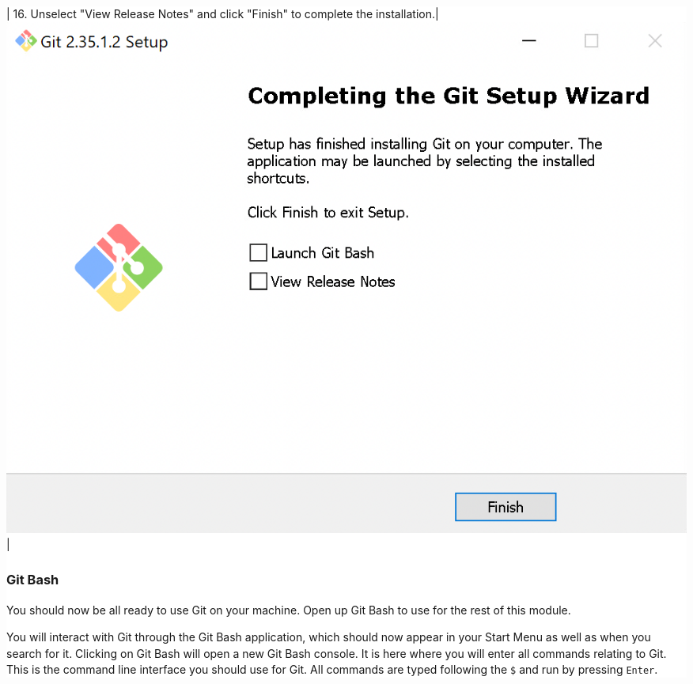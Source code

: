 | 16. Unselect "View Release Notes" and click "Finish" to complete the installation.|  ![Final screen, select "Finish" in the lower right to complete setup.](media/17finish.png)|


### Git Bash

You should now be all ready to use Git on your machine. Open up Git Bash to use for the rest of this module.

You will interact with Git through the Git Bash application, which should now appear in your Start Menu as well as when you search for it. Clicking on Git Bash will open a new Git Bash console. It is here where you will enter all commands relating to Git. This is the command line interface you should use for Git. All commands are typed following the `$` and run by pressing `Enter`.
